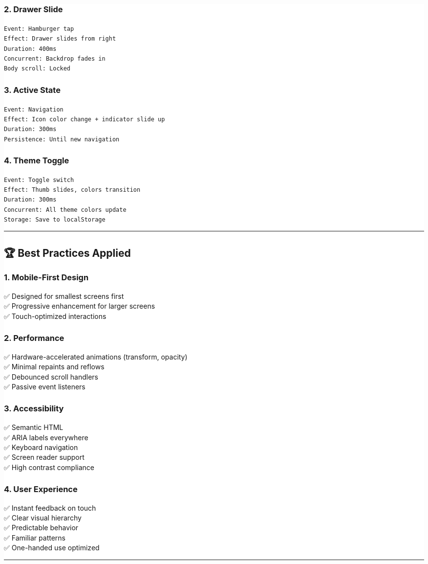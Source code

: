 ### **2. Drawer Slide**
```
Event: Hamburger tap
Effect: Drawer slides from right
Duration: 400ms
Concurrent: Backdrop fades in
Body scroll: Locked
```

### **3. Active State**
```
Event: Navigation
Effect: Icon color change + indicator slide up
Duration: 300ms
Persistence: Until new navigation
```

### **4. Theme Toggle**
```
Event: Toggle switch
Effect: Thumb slides, colors transition
Duration: 300ms
Concurrent: All theme colors update
Storage: Save to localStorage
```

---

## 🏆 Best Practices Applied

### **1. Mobile-First Design**
✅ Designed for smallest screens first  
✅ Progressive enhancement for larger screens  
✅ Touch-optimized interactions  

### **2. Performance**
✅ Hardware-accelerated animations (transform, opacity)  
✅ Minimal repaints and reflows  
✅ Debounced scroll handlers  
✅ Passive event listeners  

### **3. Accessibility**
✅ Semantic HTML  
✅ ARIA labels everywhere  
✅ Keyboard navigation  
✅ Screen reader support  
✅ High contrast compliance  

### **4. User Experience**
✅ Instant feedback on touch  
✅ Clear visual hierarchy  
✅ Predictable behavior  
✅ Familiar patterns  
✅ One-handed use optimized  

---